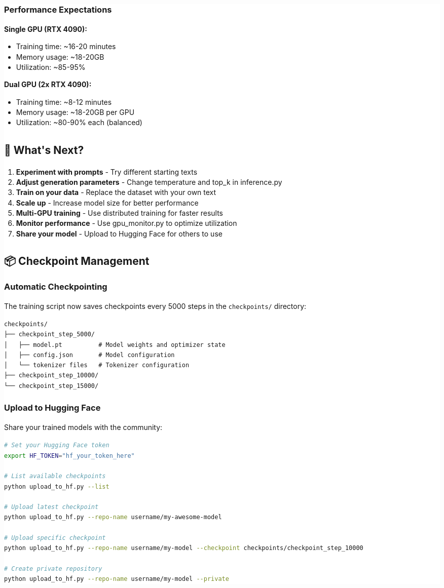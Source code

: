 ### Performance Expectations

**Single GPU (RTX 4090):**
- Training time: ~16-20 minutes
- Memory usage: ~18-20GB
- Utilization: ~85-95%

**Dual GPU (2x RTX 4090):**
- Training time: ~8-12 minutes
- Memory usage: ~18-20GB per GPU
- Utilization: ~80-90% each (balanced)

## 🎉 What's Next?

1. **Experiment with prompts** - Try different starting texts
2. **Adjust generation parameters** - Change temperature and top_k in inference.py
3. **Train on your data** - Replace the dataset with your own text
4. **Scale up** - Increase model size for better performance
5. **Multi-GPU training** - Use distributed training for faster results
6. **Monitor performance** - Use gpu_monitor.py to optimize utilization
7. **Share your model** - Upload to Hugging Face for others to use

## 📦 Checkpoint Management

### Automatic Checkpointing
The training script now saves checkpoints every 5000 steps in the `checkpoints/` directory:
```
checkpoints/
├── checkpoint_step_5000/
│   ├── model.pt          # Model weights and optimizer state
│   ├── config.json       # Model configuration
│   └── tokenizer files   # Tokenizer configuration
├── checkpoint_step_10000/
└── checkpoint_step_15000/
```

### Upload to Hugging Face
Share your trained models with the community:

```bash
# Set your Hugging Face token
export HF_TOKEN="hf_your_token_here"

# List available checkpoints
python upload_to_hf.py --list

# Upload latest checkpoint
python upload_to_hf.py --repo-name username/my-awesome-model

# Upload specific checkpoint
python upload_to_hf.py --repo-name username/my-model --checkpoint checkpoints/checkpoint_step_10000

# Create private repository
python upload_to_hf.py --repo-name username/my-model --private
```
